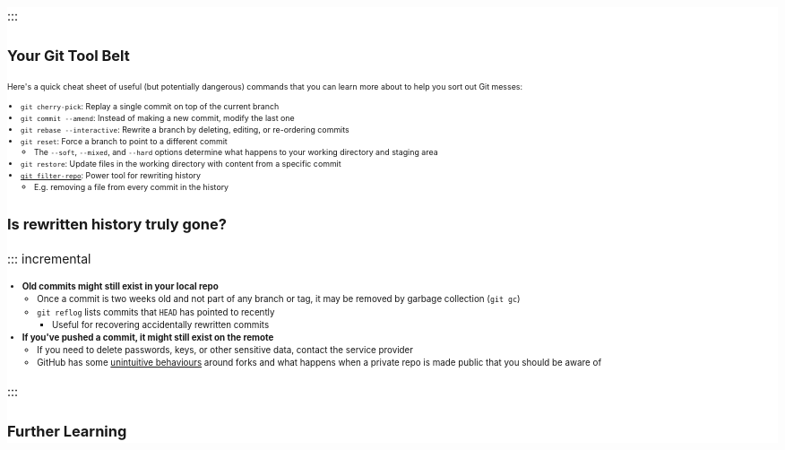:::

</div>

### Your Git Tool Belt

<div style="font-size: 0.63em;">

Here's a quick cheat sheet of useful (but potentially dangerous)
commands that you can learn more about to help you sort out Git messes:

* `git cherry-pick`: Replay a single commit on top of the current
  branch
* `git commit --amend`: Instead of making a new commit, modify the last
  one
* `git rebase --interactive`: Rewrite a branch by deleting, editing,
  or re-ordering commits
* `git reset`: Force a branch to point to a different commit
  * The `--soft`, `--mixed`, and `--hard` options determine what
    happens to your working directory and staging area
* `git restore`: Update files in the working directory with content
  from a specific commit
* [`git filter-repo`](https://github.com/newren/git-filter-repo):
  Power tool for rewriting history
  * E.g. removing a file from every commit in the history

</div>

### Is rewritten history truly gone?

::: incremental

<div class="top-fragment-only" style="font-size: 0.7em;">

* **Old commits might still exist in your local repo**
  * Once a commit is two weeks old and not part of any branch or tag,
    it may be removed by garbage collection (`git gc`)
  * `git reflog` lists commits that `HEAD` has pointed to recently
    * Useful for recovering accidentally rewritten commits
* **If you've pushed a commit, it might still exist on the remote**
  * If you need to delete passwords, keys, or other sensitive data,
    contact the service provider
  * GitHub has some [unintuitive behaviours](https://trufflesecurity.com/blog/anyone-can-access-deleted-and-private-repo-data-github)
    around forks and what happens when a private repo is made public
    that you should be aware of

</div>

:::


### Further Learning

<div style="font-size: 0.85em;">
